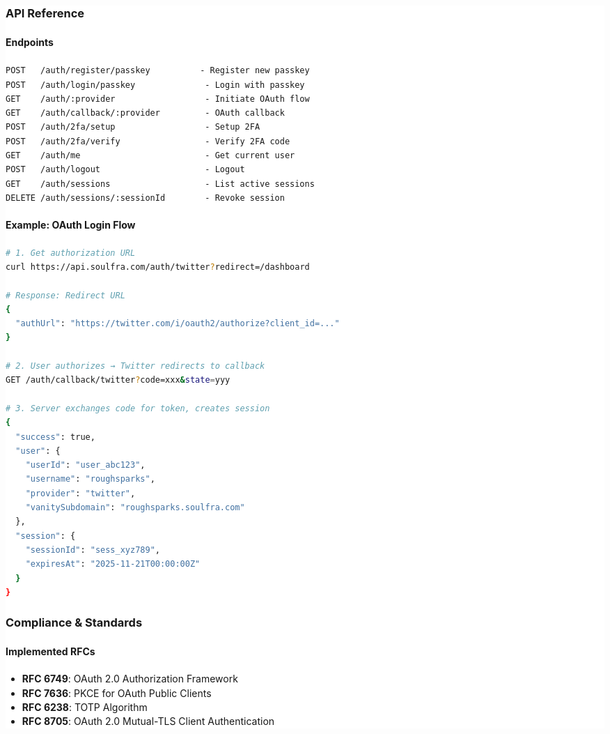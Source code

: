 ### API Reference

#### Endpoints

```
POST   /auth/register/passkey          - Register new passkey
POST   /auth/login/passkey              - Login with passkey
GET    /auth/:provider                  - Initiate OAuth flow
GET    /auth/callback/:provider         - OAuth callback
POST   /auth/2fa/setup                  - Setup 2FA
POST   /auth/2fa/verify                 - Verify 2FA code
GET    /auth/me                         - Get current user
POST   /auth/logout                     - Logout
GET    /auth/sessions                   - List active sessions
DELETE /auth/sessions/:sessionId        - Revoke session
```

#### Example: OAuth Login Flow

```bash
# 1. Get authorization URL
curl https://api.soulfra.com/auth/twitter?redirect=/dashboard

# Response: Redirect URL
{
  "authUrl": "https://twitter.com/i/oauth2/authorize?client_id=..."
}

# 2. User authorizes → Twitter redirects to callback
GET /auth/callback/twitter?code=xxx&state=yyy

# 3. Server exchanges code for token, creates session
{
  "success": true,
  "user": {
    "userId": "user_abc123",
    "username": "roughsparks",
    "provider": "twitter",
    "vanitySubdomain": "roughsparks.soulfra.com"
  },
  "session": {
    "sessionId": "sess_xyz789",
    "expiresAt": "2025-11-21T00:00:00Z"
  }
}
```

### Compliance & Standards

#### Implemented RFCs

- **RFC 6749**: OAuth 2.0 Authorization Framework
- **RFC 7636**: PKCE for OAuth Public Clients
- **RFC 6238**: TOTP Algorithm
- **RFC 8705**: OAuth 2.0 Mutual-TLS Client Authentication
